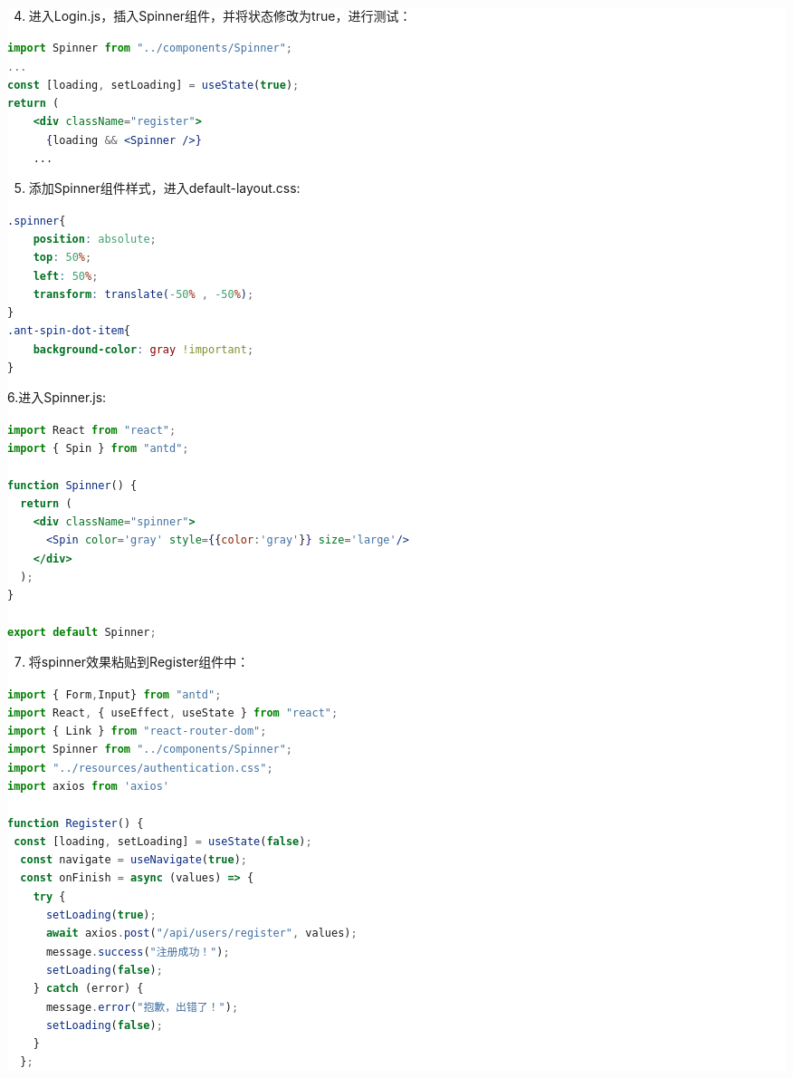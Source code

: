 4. 进入Login.js，插入Spinner组件，并将状态修改为true，进行测试：

```jsx
import Spinner from "../components/Spinner";
...
const [loading, setLoading] = useState(true);
return (
    <div className="register">
      {loading && <Spinner />}
    ...
```

5. 添加Spinner组件样式，进入default-layout.css:

```css
.spinner{
    position: absolute;
    top: 50%;
    left: 50%;
    transform: translate(-50% , -50%);
}
.ant-spin-dot-item{
    background-color: gray !important;
}
```

6.进入Spinner.js:

```jsx
import React from "react";
import { Spin } from "antd";

function Spinner() {
  return (
    <div className="spinner">
      <Spin color='gray' style={{color:'gray'}} size='large'/>
    </div>
  );
}

export default Spinner;

```

7. 将spinner效果粘贴到Register组件中：

```jsx
import { Form,Input} from "antd";
import React, { useEffect, useState } from "react";
import { Link } from "react-router-dom";
import Spinner from "../components/Spinner";
import "../resources/authentication.css";
import axios from 'axios'

function Register() {
 const [loading, setLoading] = useState(false);
  const navigate = useNavigate(true);
  const onFinish = async (values) => {
    try {
      setLoading(true);
      await axios.post("/api/users/register", values);
      message.success("注册成功！");
      setLoading(false);
    } catch (error) {
      message.error("抱歉，出错了！");
      setLoading(false);
    }
  };
```